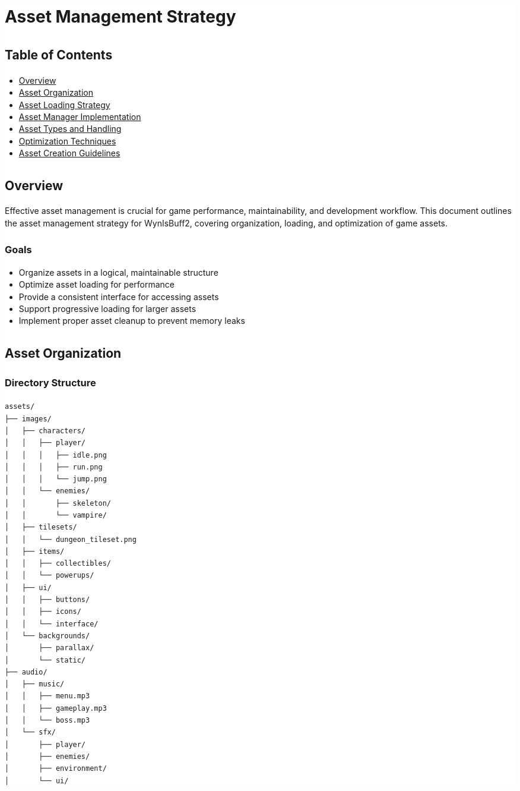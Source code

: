# Asset Management Strategy

## Table of Contents
- [Overview](#overview)
- [Asset Organization](#asset-organization)
- [Asset Loading Strategy](#asset-loading-strategy)
- [Asset Manager Implementation](#asset-manager-implementation)
- [Asset Types and Handling](#asset-types-and-handling)
- [Optimization Techniques](#optimization-techniques)
- [Asset Creation Guidelines](#asset-creation-guidelines)

## Overview

Effective asset management is crucial for game performance, maintainability, and development workflow. This document outlines the asset management strategy for WynIsBuff2, covering organization, loading, and optimization of game assets.

### Goals
- Organize assets in a logical, maintainable structure
- Optimize asset loading for performance
- Provide a consistent interface for accessing assets
- Support progressive loading for larger assets
- Implement proper asset cleanup to prevent memory leaks

## Asset Organization

### Directory Structure

```
assets/
├── images/
│   ├── characters/
│   │   ├── player/
│   │   │   ├── idle.png
│   │   │   ├── run.png
│   │   │   └── jump.png
│   │   └── enemies/
│   │       ├── skeleton/
│   │       └── vampire/
│   ├── tilesets/
│   │   └── dungeon_tileset.png
│   ├── items/
│   │   ├── collectibles/
│   │   └── powerups/
│   ├── ui/
│   │   ├── buttons/
│   │   ├── icons/
│   │   └── interface/
│   └── backgrounds/
│       ├── parallax/
│       └── static/
├── audio/
│   ├── music/
│   │   ├── menu.mp3
│   │   ├── gameplay.mp3
│   │   └── boss.mp3
│   └── sfx/
│       ├── player/
│       ├── enemies/
│       ├── environment/
│       └── ui/
```